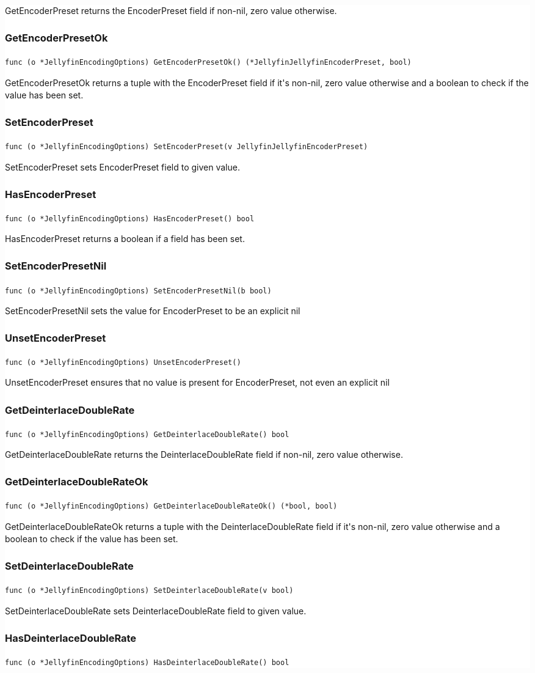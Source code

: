 GetEncoderPreset returns the EncoderPreset field if non-nil, zero value otherwise.

### GetEncoderPresetOk

`func (o *JellyfinEncodingOptions) GetEncoderPresetOk() (*JellyfinJellyfinEncoderPreset, bool)`

GetEncoderPresetOk returns a tuple with the EncoderPreset field if it's non-nil, zero value otherwise
and a boolean to check if the value has been set.

### SetEncoderPreset

`func (o *JellyfinEncodingOptions) SetEncoderPreset(v JellyfinJellyfinEncoderPreset)`

SetEncoderPreset sets EncoderPreset field to given value.

### HasEncoderPreset

`func (o *JellyfinEncodingOptions) HasEncoderPreset() bool`

HasEncoderPreset returns a boolean if a field has been set.

### SetEncoderPresetNil

`func (o *JellyfinEncodingOptions) SetEncoderPresetNil(b bool)`

 SetEncoderPresetNil sets the value for EncoderPreset to be an explicit nil

### UnsetEncoderPreset
`func (o *JellyfinEncodingOptions) UnsetEncoderPreset()`

UnsetEncoderPreset ensures that no value is present for EncoderPreset, not even an explicit nil
### GetDeinterlaceDoubleRate

`func (o *JellyfinEncodingOptions) GetDeinterlaceDoubleRate() bool`

GetDeinterlaceDoubleRate returns the DeinterlaceDoubleRate field if non-nil, zero value otherwise.

### GetDeinterlaceDoubleRateOk

`func (o *JellyfinEncodingOptions) GetDeinterlaceDoubleRateOk() (*bool, bool)`

GetDeinterlaceDoubleRateOk returns a tuple with the DeinterlaceDoubleRate field if it's non-nil, zero value otherwise
and a boolean to check if the value has been set.

### SetDeinterlaceDoubleRate

`func (o *JellyfinEncodingOptions) SetDeinterlaceDoubleRate(v bool)`

SetDeinterlaceDoubleRate sets DeinterlaceDoubleRate field to given value.

### HasDeinterlaceDoubleRate

`func (o *JellyfinEncodingOptions) HasDeinterlaceDoubleRate() bool`
